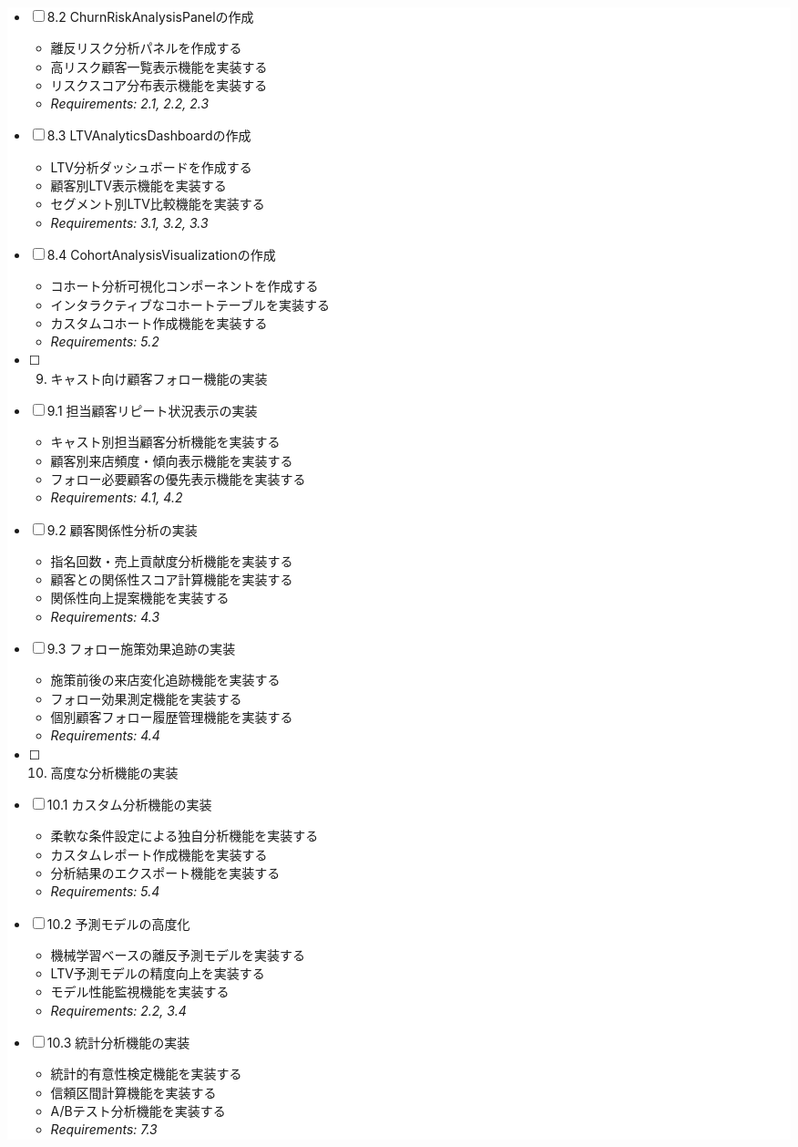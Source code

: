 - [ ] 8.2 ChurnRiskAnalysisPanelの作成
  - 離反リスク分析パネルを作成する
  - 高リスク顧客一覧表示機能を実装する
  - リスクスコア分布表示機能を実装する
  - _Requirements: 2.1, 2.2, 2.3_

- [ ] 8.3 LTVAnalyticsDashboardの作成
  - LTV分析ダッシュボードを作成する
  - 顧客別LTV表示機能を実装する
  - セグメント別LTV比較機能を実装する
  - _Requirements: 3.1, 3.2, 3.3_

- [ ] 8.4 CohortAnalysisVisualizationの作成
  - コホート分析可視化コンポーネントを作成する
  - インタラクティブなコホートテーブルを実装する
  - カスタムコホート作成機能を実装する
  - _Requirements: 5.2_

- [ ] 9. キャスト向け顧客フォロー機能の実装
- [ ] 9.1 担当顧客リピート状況表示の実装
  - キャスト別担当顧客分析機能を実装する
  - 顧客別来店頻度・傾向表示機能を実装する
  - フォロー必要顧客の優先表示機能を実装する
  - _Requirements: 4.1, 4.2_

- [ ] 9.2 顧客関係性分析の実装
  - 指名回数・売上貢献度分析機能を実装する
  - 顧客との関係性スコア計算機能を実装する
  - 関係性向上提案機能を実装する
  - _Requirements: 4.3_

- [ ] 9.3 フォロー施策効果追跡の実装
  - 施策前後の来店変化追跡機能を実装する
  - フォロー効果測定機能を実装する
  - 個別顧客フォロー履歴管理機能を実装する
  - _Requirements: 4.4_

- [ ] 10. 高度な分析機能の実装
- [ ] 10.1 カスタム分析機能の実装
  - 柔軟な条件設定による独自分析機能を実装する
  - カスタムレポート作成機能を実装する
  - 分析結果のエクスポート機能を実装する
  - _Requirements: 5.4_

- [ ] 10.2 予測モデルの高度化
  - 機械学習ベースの離反予測モデルを実装する
  - LTV予測モデルの精度向上を実装する
  - モデル性能監視機能を実装する
  - _Requirements: 2.2, 3.4_

- [ ] 10.3 統計分析機能の実装
  - 統計的有意性検定機能を実装する
  - 信頼区間計算機能を実装する
  - A/Bテスト分析機能を実装する
  - _Requirements: 7.3_
